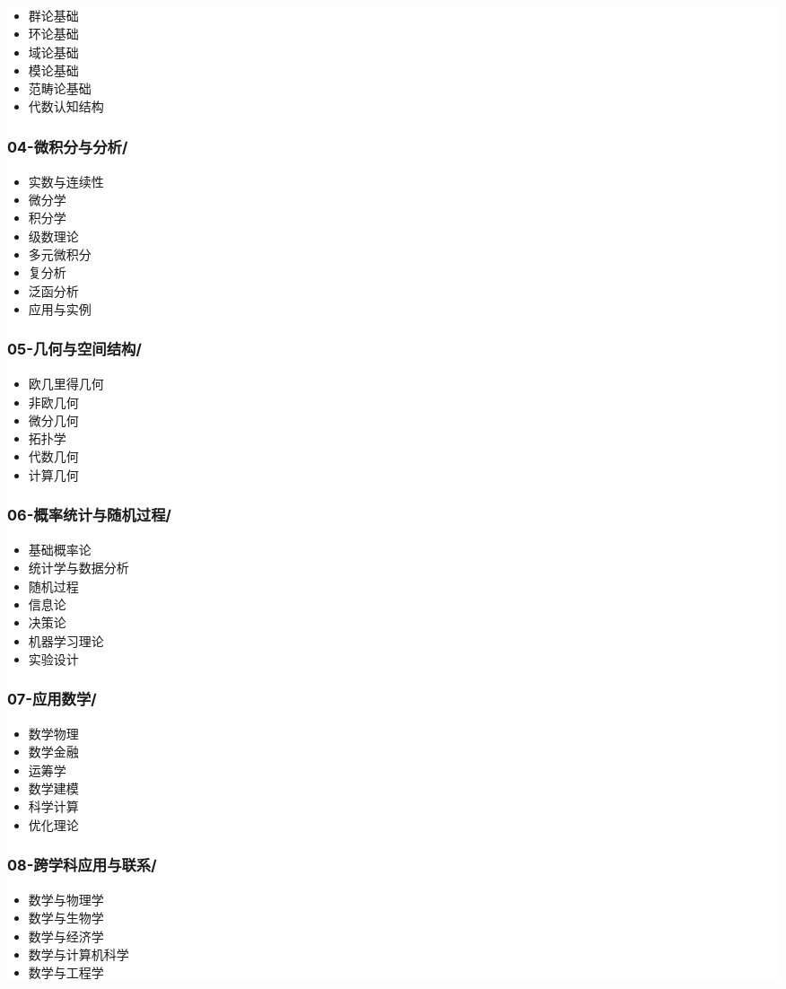 - 群论基础
- 环论基础
- 域论基础
- 模论基础
- 范畴论基础
- 代数认知结构

### 04-微积分与分析/

- 实数与连续性
- 微分学
- 积分学
- 级数理论
- 多元微积分
- 复分析
- 泛函分析
- 应用与实例

### 05-几何与空间结构/

- 欧几里得几何
- 非欧几何
- 微分几何
- 拓扑学
- 代数几何
- 计算几何

### 06-概率统计与随机过程/

- 基础概率论
- 统计学与数据分析
- 随机过程
- 信息论
- 决策论
- 机器学习理论
- 实验设计

### 07-应用数学/

- 数学物理
- 数学金融
- 运筹学
- 数学建模
- 科学计算
- 优化理论

### 08-跨学科应用与联系/

- 数学与物理学
- 数学与生物学
- 数学与经济学
- 数学与计算机科学
- 数学与工程学
